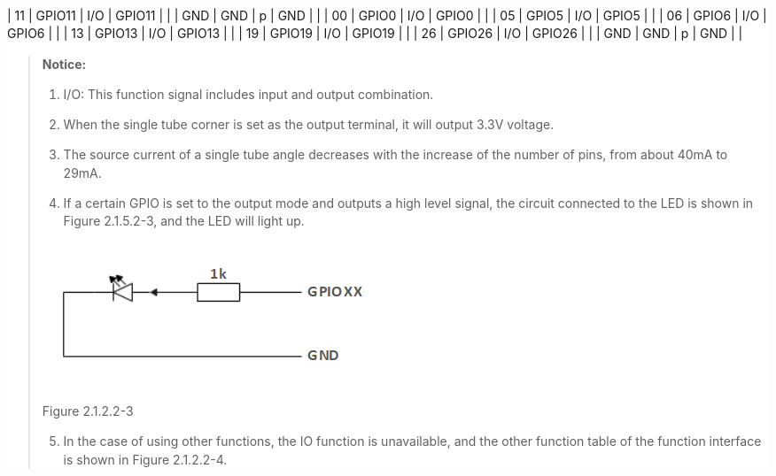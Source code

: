 | 11 | GPIO11 | I/O | GPIO11 |  |
| GND | GND  | p | GND |  |
| 00 | GPIO0 | I/O | GPIO0 |  |
| 05 | GPIO5 | I/O | GPIO5 |  |
| 06 | GPIO6 | I/O | GPIO6 |  |
| 13 | GPIO13 | I/O | GPIO13 |  |
| 19 | GPIO19 | I/O | GPIO19 |  |
| 26 | GPIO26 | I/O | GPIO26 |  |
| GND | GND  | p | GND |  |

> **Notice:** 
> 1. I/O: This function signal includes input and output combination.
> 
> 2. When the single tube corner is set as the output terminal, it will output 3.3V voltage.
> 
> 3. The source current of a single tube angle decreases with the increase of the number of pins, from about 40mA to 29mA.
> 
> 4. If a certain GPIO is set to the output mode and outputs a high level signal, the circuit connected to the LED is shown in Figure 2.1.5.2-3, and the LED will light up.
> 
> ![2.1.2.2-3](../../resourse/2-serialproduct/2.1-280/Pi/2.1.5.2机械臂电器接口/2.1.5.2-3.png) 
> 
> Figure 2.1.2.2-3
> 
> 5. In the case of using other functions, the IO function is unavailable, and the other function table of the function interface is shown in Figure 2.1.2.2-4.
> 
